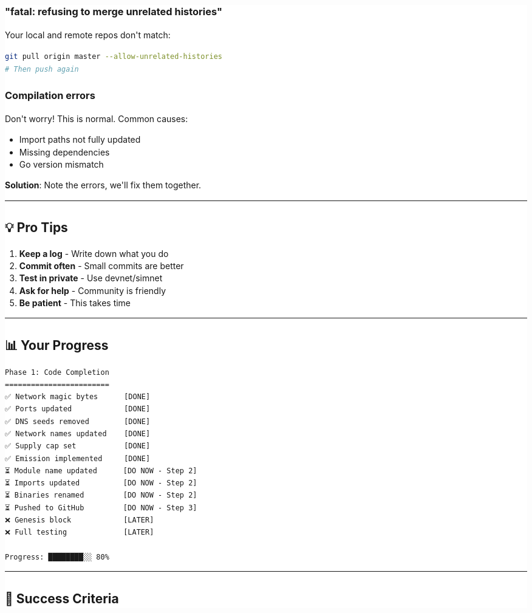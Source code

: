 ### "fatal: refusing to merge unrelated histories"
Your local and remote repos don't match:
```bash
git pull origin master --allow-unrelated-histories
# Then push again
```

### Compilation errors
Don't worry! This is normal. Common causes:
- Import paths not fully updated
- Missing dependencies
- Go version mismatch

**Solution**: Note the errors, we'll fix them together.

---

## 💡 Pro Tips

1. **Keep a log** - Write down what you do
2. **Commit often** - Small commits are better
3. **Test in private** - Use devnet/simnet
4. **Ask for help** - Community is friendly
5. **Be patient** - This takes time

---

## 📊 Your Progress

```
Phase 1: Code Completion
========================
✅ Network magic bytes      [DONE]
✅ Ports updated            [DONE]
✅ DNS seeds removed        [DONE]
✅ Network names updated    [DONE]
✅ Supply cap set           [DONE]
✅ Emission implemented     [DONE]
⏳ Module name updated      [DO NOW - Step 2]
⏳ Imports updated          [DO NOW - Step 2]
⏳ Binaries renamed         [DO NOW - Step 2]
⏳ Pushed to GitHub         [DO NOW - Step 3]
❌ Genesis block            [LATER]
❌ Full testing             [LATER]

Progress: ████████░░ 80%
```

---

## 🎯 Success Criteria
